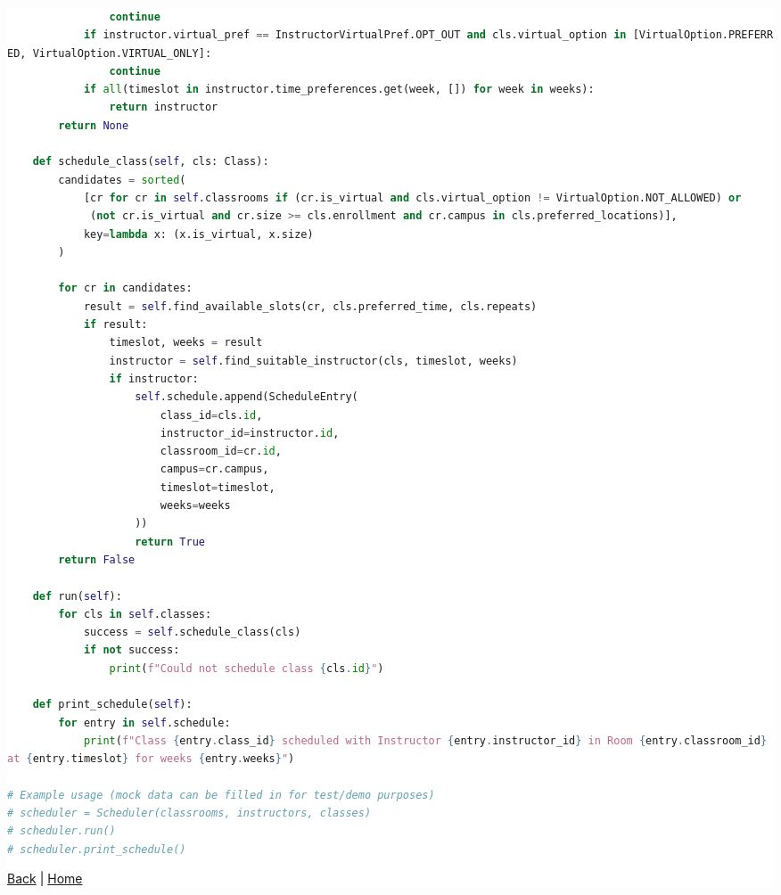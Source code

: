 ```python
                continue
            if instructor.virtual_pref == InstructorVirtualPref.OPT_OUT and cls.virtual_option in [VirtualOption.PREFERRED, VirtualOption.VIRTUAL_ONLY]:
                continue
            if all(timeslot in instructor.time_preferences.get(week, []) for week in weeks):
                return instructor
        return None

    def schedule_class(self, cls: Class):
        candidates = sorted(
            [cr for cr in self.classrooms if (cr.is_virtual and cls.virtual_option != VirtualOption.NOT_ALLOWED) or
             (not cr.is_virtual and cr.size >= cls.enrollment and cr.campus in cls.preferred_locations)],
            key=lambda x: (x.is_virtual, x.size)
        )

        for cr in candidates:
            result = self.find_available_slots(cr, cls.preferred_time, cls.repeats)
            if result:
                timeslot, weeks = result
                instructor = self.find_suitable_instructor(cls, timeslot, weeks)
                if instructor:
                    self.schedule.append(ScheduleEntry(
                        class_id=cls.id,
                        instructor_id=instructor.id,
                        classroom_id=cr.id,
                        campus=cr.campus,
                        timeslot=timeslot,
                        weeks=weeks
                    ))
                    return True
        return False

    def run(self):
        for cls in self.classes:
            success = self.schedule_class(cls)
            if not success:
                print(f"Could not schedule class {cls.id}")

    def print_schedule(self):
        for entry in self.schedule:
            print(f"Class {entry.class_id} scheduled with Instructor {entry.instructor_id} in Room {entry.classroom_id} at {entry.timeslot} for weeks {entry.weeks}")

# Example usage (mock data can be filled in for test/demo purposes)
# scheduler = Scheduler(classrooms, instructors, classes)
# scheduler.run()
# scheduler.print_schedule()

```

[Back](#python) | [Home](#home)
